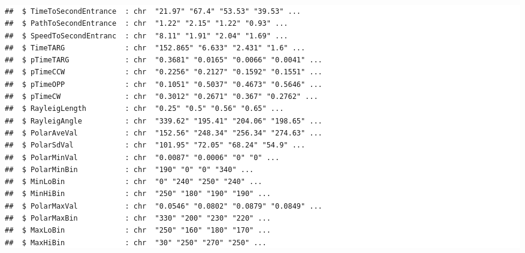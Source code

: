     ##  $ TimeToSecondEntrance  : chr  "21.97" "67.4" "53.53" "39.53" ...
    ##  $ PathToSecondEntrance  : chr  "1.22" "2.15" "1.22" "0.93" ...
    ##  $ SpeedToSecondEntranc  : chr  "8.11" "1.91" "2.04" "1.69" ...
    ##  $ TimeTARG              : chr  "152.865" "6.633" "2.431" "1.6" ...
    ##  $ pTimeTARG             : chr  "0.3681" "0.0165" "0.0066" "0.0041" ...
    ##  $ pTimeCCW              : chr  "0.2256" "0.2127" "0.1592" "0.1551" ...
    ##  $ pTimeOPP              : chr  "0.1051" "0.5037" "0.4673" "0.5646" ...
    ##  $ pTimeCW               : chr  "0.3012" "0.2671" "0.367" "0.2762" ...
    ##  $ RayleigLength         : chr  "0.25" "0.5" "0.56" "0.65" ...
    ##  $ RayleigAngle          : chr  "339.62" "195.41" "204.06" "198.65" ...
    ##  $ PolarAveVal           : chr  "152.56" "248.34" "256.34" "274.63" ...
    ##  $ PolarSdVal            : chr  "101.95" "72.05" "68.24" "54.9" ...
    ##  $ PolarMinVal           : chr  "0.0087" "0.0006" "0" "0" ...
    ##  $ PolarMinBin           : chr  "190" "0" "0" "340" ...
    ##  $ MinLoBin              : chr  "0" "240" "250" "240" ...
    ##  $ MinHiBin              : chr  "250" "180" "190" "190" ...
    ##  $ PolarMaxVal           : chr  "0.0546" "0.0802" "0.0879" "0.0849" ...
    ##  $ PolarMaxBin           : chr  "330" "200" "230" "220" ...
    ##  $ MaxLoBin              : chr  "250" "160" "180" "170" ...
    ##  $ MaxHiBin              : chr  "30" "250" "270" "250" ...